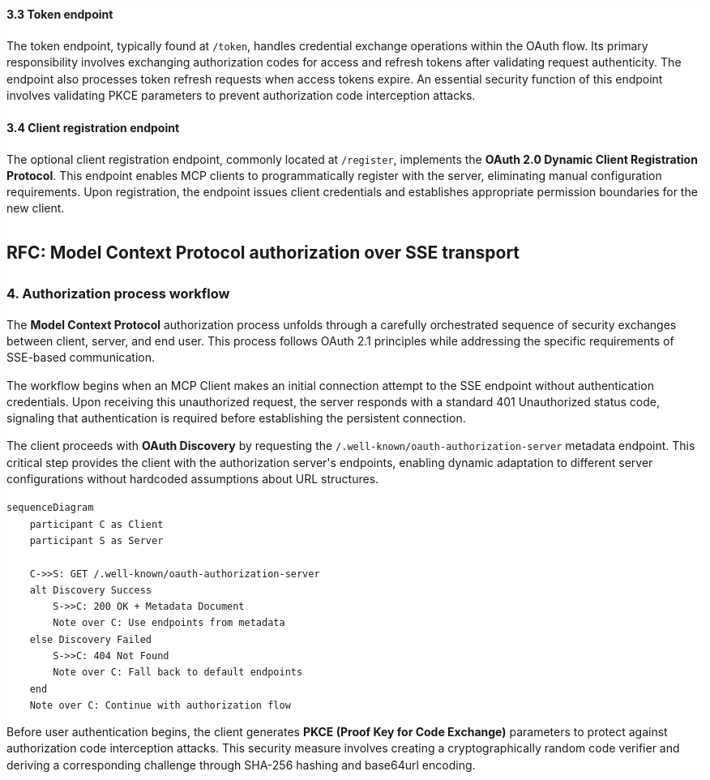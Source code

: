 #### 3.3 Token endpoint

The token endpoint, typically found at `/token`, handles credential exchange operations within the OAuth flow. Its primary responsibility involves exchanging authorization codes for access and refresh tokens after validating request authenticity. The endpoint also processes token refresh requests when access tokens expire. An essential security function of this endpoint involves validating PKCE parameters to prevent authorization code interception attacks.

#### 3.4 Client registration endpoint

The optional client registration endpoint, commonly located at `/register`, implements the **OAuth 2.0 Dynamic Client Registration Protocol**. This endpoint enables MCP clients to programmatically register with the server, eliminating manual configuration requirements. Upon registration, the endpoint issues client credentials and establishes appropriate permission boundaries for the new client.

## RFC: Model Context Protocol authorization over SSE transport

### 4. Authorization process workflow

The **Model Context Protocol** authorization process unfolds through a carefully orchestrated sequence of security exchanges between client, server, and end user. This process follows OAuth 2.1 principles while addressing the specific requirements of SSE-based communication.

The workflow begins when an MCP Client makes an initial connection attempt to the SSE endpoint without authentication credentials. Upon receiving this unauthorized request, the server responds with a standard 401 Unauthorized status code, signaling that authentication is required before establishing the persistent connection.

The client proceeds with **OAuth Discovery** by requesting the `/.well-known/oauth-authorization-server` metadata endpoint. This critical step provides the client with the authorization server's endpoints, enabling dynamic adaptation to different server configurations without hardcoded assumptions about URL structures.

```mermaid
sequenceDiagram
    participant C as Client
    participant S as Server

    C->>S: GET /.well-known/oauth-authorization-server
    alt Discovery Success
        S->>C: 200 OK + Metadata Document
        Note over C: Use endpoints from metadata
    else Discovery Failed
        S->>C: 404 Not Found
        Note over C: Fall back to default endpoints
    end
    Note over C: Continue with authorization flow
```

Before user authentication begins, the client generates **PKCE (Proof Key for Code Exchange)** parameters to protect against authorization code interception attacks. This security measure involves creating a cryptographically random code verifier and deriving a corresponding challenge through SHA-256 hashing and base64url encoding.

